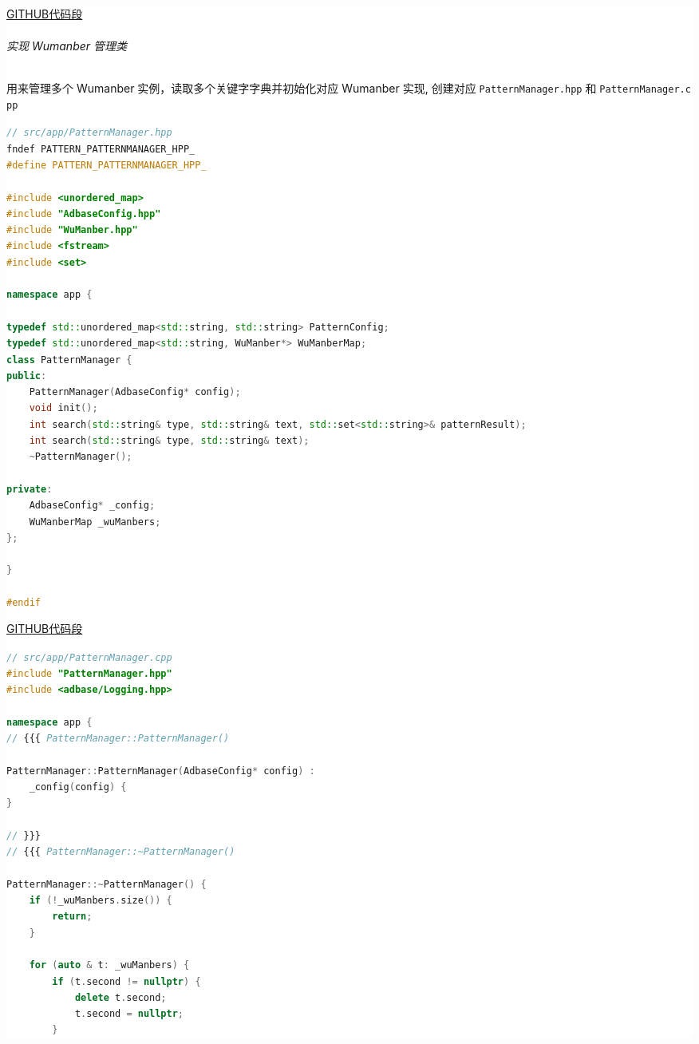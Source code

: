 [GITHUB代码段](https://github.com/weiboad/adbase_case/blob/master/pattern/src/app/WuManber.cpp)

###### 实现 Wumanber 管理类

用来管理多个 Wumanber 实例，读取多个关键字字典并初始化对应 Wumanber 实现, 创建对应 `PatternManager.hpp` 和 `PatternManager.cpp`

```cpp
// src/app/PatternManager.hpp
fndef PATTERN_PATTERNMANAGER_HPP_
#define PATTERN_PATTERNMANAGER_HPP_

#include <unordered_map>
#include "AdbaseConfig.hpp"
#include "WuManber.hpp"
#include <fstream>
#include <set>

namespace app {

typedef std::unordered_map<std::string, std::string> PatternConfig;
typedef std::unordered_map<std::string, WuManber*> WuManberMap;
class PatternManager {
public:
    PatternManager(AdbaseConfig* config);
    void init();
    int search(std::string& type, std::string& text, std::set<std::string>& patternResult);
    int search(std::string& type, std::string& text);
    ~PatternManager();

private:
    AdbaseConfig* _config;
    WuManberMap _wuManbers;
};

}

#endif
```

[GITHUB代码段](https://github.com/weiboad/adbase_case/blob/master/pattern/src/app/PatternManager.hpp)


```cpp
// src/app/PatternManager.cpp
#include "PatternManager.hpp"
#include <adbase/Logging.hpp>

namespace app {
// {{{ PatternManager::PatternManager()

PatternManager::PatternManager(AdbaseConfig* config) :
    _config(config) {
}

// }}}
// {{{ PatternManager::~PatternManager()

PatternManager::~PatternManager() {
    if (!_wuManbers.size()) {
        return;
    }

    for (auto & t: _wuManbers) {
        if (t.second != nullptr) {
            delete t.second;
            t.second = nullptr;
        }
```